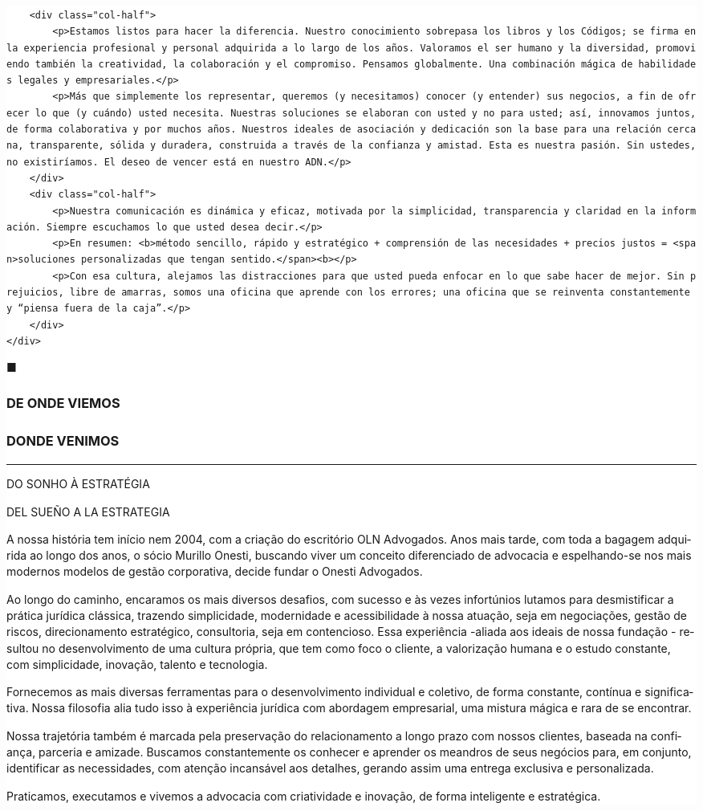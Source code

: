 		<div class="col-half">
			<p>Estamos listos para hacer la diferencia. Nuestro conocimiento sobrepasa los libros y los Códigos; se firma en la experiencia profesional y personal adquirida a lo largo de los años. Valoramos el ser humano y la diversidad, promoviendo también la creatividad, la colaboración y el compromiso. Pensamos globalmente. Una combinación mágica de habilidades legales y empresariales.</p>
			<p>Más que simplemente los representar, queremos (y necesitamos) conocer (y entender) sus negocios, a fin de ofrecer lo que (y cuándo) usted necesita. Nuestras soluciones se elaboran con usted y no para usted; así, innovamos juntos, de forma colaborativa y por muchos años. Nuestros ideales de asociación y dedicación son la base para una relación cercana, transparente, sólida y duradera, construida a través de la confianza y amistad. Esta es nuestra pasión. Sin ustedes, no existiríamos. El deseo de vencer está en nuestro ADN.</p>
		</div>
		<div class="col-half">
			<p>Nuestra comunicación es dinámica y eficaz, motivada por la simplicidad, transparencia y claridad en la información. Siempre escuchamos lo que usted desea decir.</p>
			<p>En resumen: <b>método sencillo, rápido y estratégico + comprensión de las necesidades + precios justos = <span>soluciones personalizadas que tengan sentido.</span><b></p>
			<p>Con esa cultura, alejamos las distracciones para que usted pueda enfocar en lo que sabe hacer de mejor. Sin prejuicios, libre de amarras, somos una oficina que aprende con los errores; una oficina que se reinventa constantemente y “piensa fuera de la caja”.</p>
		</div>
	</div>
</section>

<section id="viemos">
	<div id="viemosLink" class="anchorLink"></div>
	<div class="container grid-lg">
		<div class="titleContainer">
			<div class="titleSection-wrapper">
				<span class="squareTitle">&#9632;</span>
				<!-- portuguese -->
				<h3 class="language" lang="pt-br">DE ONDE <span>VIEMOS</span></h3>
				<!-- spanish -->
				<h3 class="language" lang="esp">DONDE <span>VENIMOS</span></h3>
			</div>
			<hr class="subTitleLine">
			<!-- portuguese -->
			<p class="titleCompl language" lang="pt-br">DO SONHO À ESTRATÉGIA</p>
			<!-- spanish -->
			<p class="titleCompl language" lang="esp">DEL SUEÑO A LA ESTRATEGIA</p>
		</div>
		<div class="block-cols">
			<!-- portuguese -->
			<div class="col-12 language" lang="pt-br">
				<p>A nossa história tem início nem 2004, com a criação do escritório OLN Advogados. Anos mais tarde, com toda a bagagem adquirida ao longo dos anos, o sócio Murillo Onesti, buscando viver um conceito diferenciado de advocacia e espelhando-se nos mais modernos modelos de gestão corporativa, decide fundar o Onesti Advogados.</p>
				<p>Ao longo do caminho, encaramos os mais diversos desafios, com sucesso e às vezes infortúnios lutamos para desmistificar a prática jurídica clássica, trazendo simplicidade, modernidade e acessibilidade à nossa atuação, seja em negociações, gestão de riscos, direcionamento estratégico, consultoria, seja em contencioso. Essa experiência -aliada aos ideais de nossa fundação - resultou no desenvolvimento de uma cultura própria, que tem como foco o cliente, a valorização humana e o estudo constante, com simplicidade, inovação, talento e tecnologia.</p>
				<p>Fornecemos as mais diversas ferramentas para o desenvolvimento individual e coletivo, de forma constante, contínua e significativa. Nossa filosofia alia tudo isso à experiência jurídica com abordagem empresarial, uma mistura mágica e rara de se encontrar.</p>
				<p>Nossa trajetória também é marcada pela preservação do relacionamento a longo prazo com nossos clientes, baseada na confiança, parceria e amizade. Buscamos constantemente os conhecer e aprender os meandros de seus negócios para, em conjunto, identificar as necessidades, com atenção incansável aos detalhes, gerando assim uma entrega exclusiva e personalizada.</p>
				<p>Praticamos, executamos e vivemos a advocacia com criatividade e inovação, de forma inteligente e estratégica.</p>
			</div>